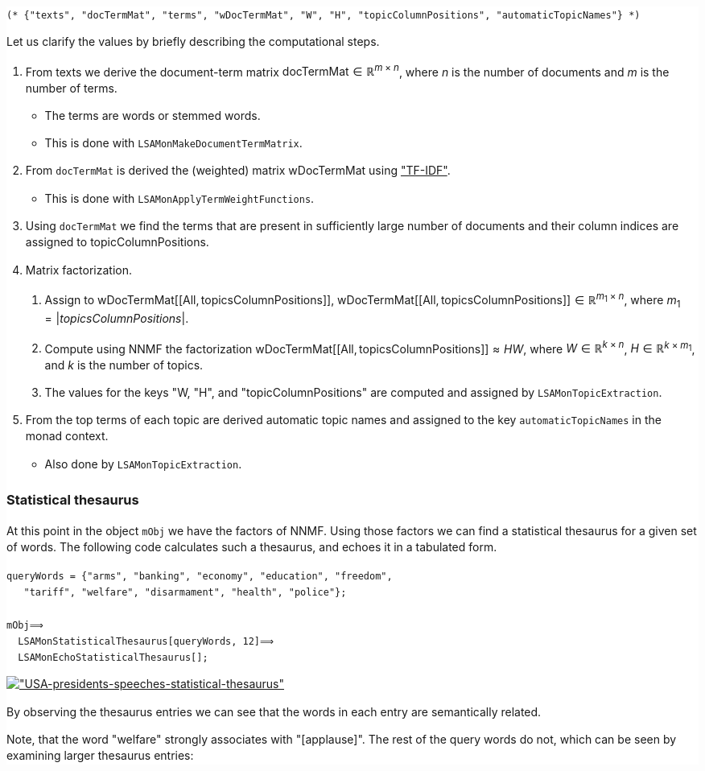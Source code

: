     (* {"texts", "docTermMat", "terms", "wDocTermMat", "W", "H", "topicColumnPositions", "automaticTopicNames"} *)

Let us clarify the values by briefly describing the computational steps.

   1. From texts we derive the document-term matrix $\text{docTermMat}\in \mathbb{R}^{m \times n}$, where $n$ is the number of documents and $m$ is the number of terms.

      - The terms are words or stemmed words.

      - This is done with `LSAMonMakeDocumentTermMatrix`.

   2. From `docTermMat` is derived the (weighted) matrix wDocTermMat using ["TF-IDF"](https://en.wikipedia.org/wiki/Tfâidf).

      - This is done with `LSAMonApplyTermWeightFunctions`.

   3. Using `docTermMat` we find the terms that are present in sufficiently large number of documents and their column indices are assigned to topicColumnPositions.

   4. Matrix factorization.

      1. Assign to $\text{wDocTermMat}[[\text{All},\text{topicsColumnPositions}]]$, $\text{wDocTermMat}[[\text{All},\text{topicsColumnPositions}]]\in \mathbb{R}^{m_1 \times n}$, where $m_1 = |topicsColumnPositions|$.

      2. Compute using NNMF the factorization $\text{wDocTermMat}[[\text{All},\text{topicsColumnPositions}]]\approx H W$, where $W\in \mathbb{R}^{k \times n}$, $H\in \mathbb{R}^{k \times m_1}$, and $k$ is the number of topics.

      3. The values for the keys "W, "H", and "topicColumnPositions" are computed and assigned by `LSAMonTopicExtraction`.

   5. From the top terms of each topic are derived automatic topic names and assigned to the key `automaticTopicNames` in the monad context.

      - Also done by `LSAMonTopicExtraction`.

### Statistical thesaurus

At this point in the object `mObj` we have the factors of NNMF. Using those factors we can find a statistical thesaurus for a given set of words. The following code calculates such a thesaurus, and echoes it in a tabulated form.

    queryWords = {"arms", "banking", "economy", "education", "freedom", 
       "tariff", "welfare", "disarmament", "health", "police"};

    mObj⟹
      LSAMonStatisticalThesaurus[queryWords, 12]⟹
      LSAMonEchoStatisticalThesaurus[];

[!["USA-presidents-speeches-statistical-thesaurus"](https://imgur.com/bTPrbfJ.png)](https://imgur.com/bTPrbfJ.png)

By observing the thesaurus entries we can see that the words in each entry are semantically related. 

Note, that the word "welfare" strongly associates with "[applause]". The rest of the query words do not, which can be seen by examining larger thesaurus entries:
